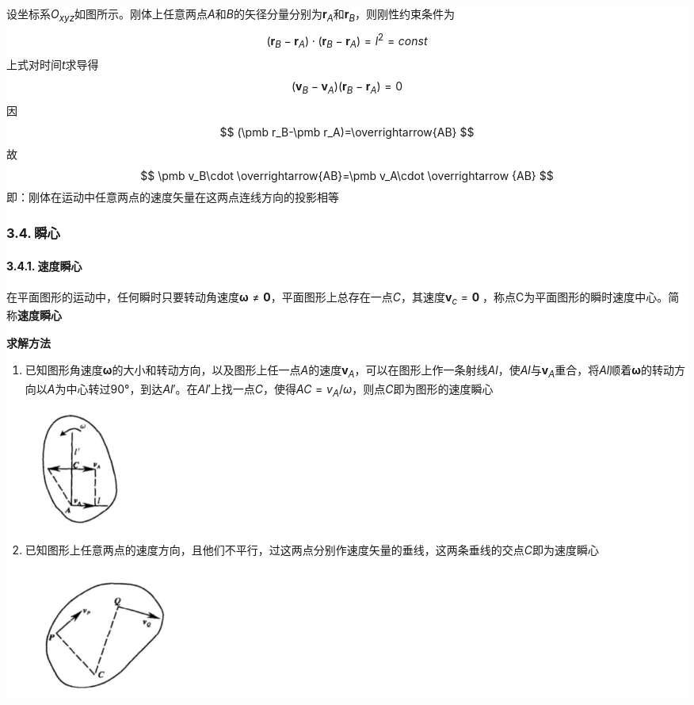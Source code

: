 设坐标系$O_{xyz}$如图所示。刚体上任意两点$A$和$B$的矢径分量分别为$\pmb r_A$和$\pmb r_B$，则刚性约束条件为
$$
(\pmb r_B-\pmb r_A)\cdot (\pmb r_B-\pmb r_A)=l^2=const
$$
上式对时间$t$求导得
$$
(\pmb v_B-\pmb v_A)(\pmb r_B-\pmb r_A)=0
$$
因
$$
(\pmb r_B-\pmb r_A)=\overrightarrow{AB}
$$
故
$$
\pmb v_B\cdot \overrightarrow{AB}=\pmb v_A\cdot \overrightarrow {AB}
$$
即：刚体在运动中任意两点的速度矢量在这两点连线方向的投影相等

### 3.4. 瞬心

#### 3.4.1. 速度瞬心

在平面图形的运动中，任何瞬时只要转动角速度$\pmb \omega\neq \pmb 0$，平面图形上总存在一点$C$，其速度$\pmb v_c=\pmb 0$ ，称点C为平面图形的瞬时速度中心。简称**速度瞬心**

**求解方法**

1. 已知图形角速度$\pmb \omega$的大小和转动方向，以及图形上任一点$A$的速度$\pmb v_A$，可以在图形上作一条射线$Al$，使$Al$与$\pmb v_A$重合，将$Al$顺着$\pmb \omega$的转动方向以$A$为中心转过$90°$，到达$Al'$。在$Al'$上找一点$C$，使得$AC=v_A/\omega$，则点$C$即为图形的速度瞬心

	<img src="理力复习.assets/image-20200606193440190.png" alt="image-20200606193440190" style="zoom:67%;" />

2. 已知图形上任意两点的速度方向，且他们不平行，过这两点分别作速度矢量的垂线，这两条垂线的交点$C$即为速度瞬心

	<img src="理力复习.assets/image-20200606193509417.png" alt="image-20200606193509417" style="zoom:67%;" />

